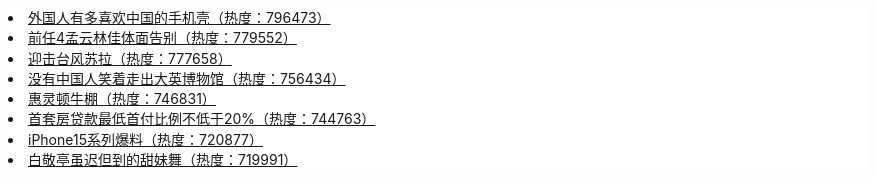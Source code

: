 <li>
<a href="https://s.weibo.com/weibo?q=%23%E5%A4%96%E5%9B%BD%E4%BA%BA%E6%9C%89%E5%A4%9A%E5%96%9C%E6%AC%A2%E4%B8%AD%E5%9B%BD%E7%9A%84%E6%89%8B%E6%9C%BA%E5%A3%B3%23" target="weibo">
外国人有多喜欢中国的手机壳（热度：796473）
</a>
</li>

<li>
<a href="https://s.weibo.com/weibo?q=%23%E5%89%8D%E4%BB%BB4%E5%AD%9F%E4%BA%91%E6%9E%97%E4%BD%B3%E4%BD%93%E9%9D%A2%E5%91%8A%E5%88%AB%23" target="weibo">
前任4孟云林佳体面告别（热度：779552）
</a>
</li>

<li>
<a href="https://s.weibo.com/weibo?q=%23%E8%BF%8E%E5%87%BB%E5%8F%B0%E9%A3%8E%E8%8B%8F%E6%8B%89%23" target="weibo">
迎击台风苏拉（热度：777658）
</a>
</li>

<li>
<a href="https://s.weibo.com/weibo?q=%23%E6%B2%A1%E6%9C%89%E4%B8%AD%E5%9B%BD%E4%BA%BA%E7%AC%91%E7%9D%80%E8%B5%B0%E5%87%BA%E5%A4%A7%E8%8B%B1%E5%8D%9A%E7%89%A9%E9%A6%86%23" target="weibo">
没有中国人笑着走出大英博物馆（热度：756434）
</a>
</li>

<li>
<a href="https://s.weibo.com/weibo?q=%23%E6%83%A0%E7%81%B5%E9%A1%BF%E7%89%9B%E6%A3%9A%23" target="weibo">
惠灵顿牛棚（热度：746831）
</a>
</li>

<li>
<a href="https://s.weibo.com/weibo?q=%23%E9%A6%96%E5%A5%97%E6%88%BF%E8%B4%B7%E6%AC%BE%E6%9C%80%E4%BD%8E%E9%A6%96%E4%BB%98%E6%AF%94%E4%BE%8B%E4%B8%8D%E4%BD%8E%E4%BA%8E20%25%23" target="weibo">
首套房贷款最低首付比例不低于20%（热度：744763）
</a>
</li>

<li>
<a href="https://s.weibo.com/weibo?q=%23iPhone15%E7%B3%BB%E5%88%97%E7%88%86%E6%96%99%23" target="weibo">
iPhone15系列爆料（热度：720877）
</a>
</li>

<li>
<a href="https://s.weibo.com/weibo?q=%23%E7%99%BD%E6%95%AC%E4%BA%AD%E8%99%BD%E8%BF%9F%E4%BD%86%E5%88%B0%E7%9A%84%E7%94%9C%E5%A6%B9%E8%88%9E%23" target="weibo">
白敬亭虽迟但到的甜妹舞（热度：719991）
</a>
</li>
